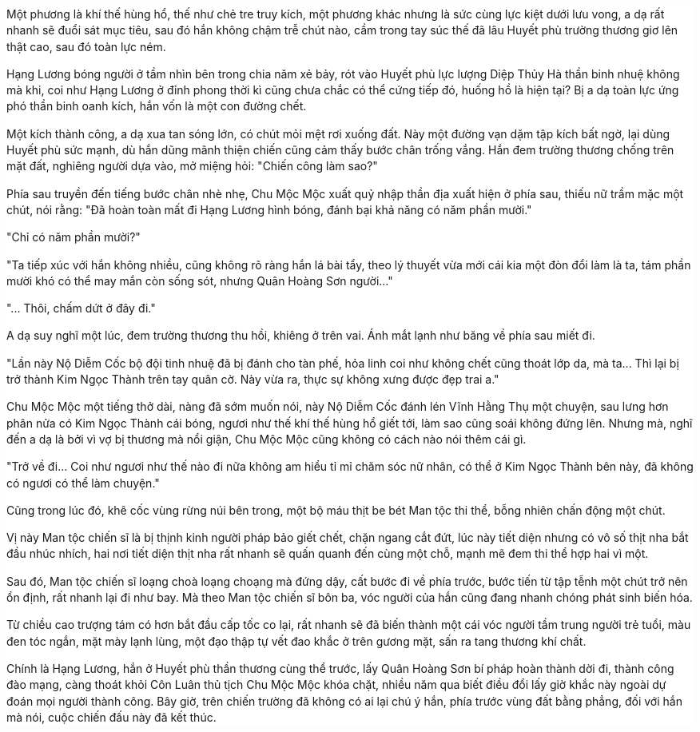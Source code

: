 Một phương là khí thế hùng hổ, thế như chẻ tre truy kích, một phương khác nhưng là sức cùng lực kiệt dưới lưu vong, a dạ rất nhanh sẽ đuổi sát mục tiêu, sau đó hắn không chậm trễ chút nào, cầm trong tay súc thế đã lâu Huyết phù trường thương giơ lên thật cao, sau đó toàn lực ném.

Hạng Lương bóng người ở tầm nhìn bên trong chia năm xẻ bảy, rót vào Huyết phù lực lượng Diệp Thủy Hà thần binh nhuệ không mà khi, coi như Hạng Lương ở đỉnh phong thời kì cũng chưa chắc có thể cứng tiếp đó, huống hồ là hiện tại? Bị a dạ toàn lực ứng phó thần binh oanh kích, hắn vốn là một con đường chết.

Một kích thành công, a dạ xua tan sóng lớn, có chút mỏi mệt rơi xuống đất. Này một đường vạn dặm tập kích bất ngờ, lại dùng Huyết phù sức mạnh, dù hắn dũng mãnh thiện chiến cũng cảm thấy bước chân trống vắng. Hắn đem trường thương chống trên mặt đất, nghiêng người dựa vào, mở miệng hỏi: "Chiến công làm sao?"

Phía sau truyền đến tiếng bước chân nhè nhẹ, Chu Mộc Mộc xuất quỷ nhập thần địa xuất hiện ở phía sau, thiếu nữ trầm mặc một chút, nói rằng: "Đã hoàn toàn mất đi Hạng Lương hình bóng, đánh bại khả năng có năm phần mười."

"Chỉ có năm phần mười?"

"Ta tiếp xúc với hắn không nhiều, cũng không rõ ràng hắn lá bài tẩy, theo lý thuyết vừa mới cái kia một đòn đổi làm là ta, tám phần mười khó có thể may mắn còn sống sót, nhưng Quân Hoàng Sơn người..."

"... Thôi, chấm dứt ở đây đi."

A dạ suy nghĩ một lúc, đem trường thương thu hồi, khiêng ở trên vai. Ánh mắt lạnh như băng về phía sau miết đi.

"Lần này Nộ Diễm Cốc bộ đội tinh nhuệ đã bị đánh cho tàn phế, hỏa linh coi như không chết cũng thoát lớp da, mà ta... Thì lại bị trở thành Kim Ngọc Thành trên tay quân cờ. Này vừa ra, thực sự không xưng được đẹp trai a."

Chu Mộc Mộc một tiếng thở dài, nàng đã sớm muốn nói, này Nộ Diễm Cốc đánh lén Vĩnh Hằng Thụ một chuyện, sau lưng hơn phân nửa có Kim Ngọc Thành cái bóng, ngươi như thế khí thế hùng hổ giết tới, làm sao cũng soái không đứng lên. Nhưng mà, nghĩ đến a dạ là bởi vì vợ bị thương mà nổi giận, Chu Mộc Mộc cũng không có cách nào nói thêm cái gì.

"Trở về đi... Coi như ngươi như thế nào đi nữa không am hiểu tỉ mỉ chăm sóc nữ nhân, có thể ở Kim Ngọc Thành bên này, đã không có ngươi có thể làm chuyện."

Cũng trong lúc đó, khê cốc vùng rừng núi bên trong, một bộ máu thịt be bét Man tộc thi thể, bỗng nhiên chấn động một chút.

Vị này Man tộc chiến sĩ là bị thịnh kinh người pháp bảo giết chết, chặn ngang cắt đứt, lúc này tiết diện nhưng có vô số thịt nha bắt đầu nhúc nhích, hai nơi tiết diện thịt nha rất nhanh sẽ quấn quanh đến cùng một chỗ, mạnh mẽ đem thi thể hợp hai vì một.

Sau đó, Man tộc chiến sĩ loạng choà loạng choạng mà đứng dậy, cất bước đi về phía trước, bước tiến từ tập tễnh một chút trở nên ổn định, rất nhanh lại đi như bay. Mà theo Man tộc chiến sĩ bôn ba, vóc người của hắn cũng đang nhanh chóng phát sinh biến hóa.

Từ chiều cao trượng tám có hơn bắt đầu cấp tốc co lại, rất nhanh sẽ đã biến thành một cái vóc người tầm trung người trẻ tuổi, màu đen tóc ngắn, mặt mày lạnh lùng, một đạo thập tự vết đao khắc ở trên gương mặt, sấn ra tang thương khí chất.

Chính là Hạng Lương, hắn ở Huyết phù thần thương cùng thể trước, lấy Quân Hoàng Sơn bí pháp hoàn thành dời đi, thành công đào mạng, càng thoát khỏi Côn Luân thủ tịch Chu Mộc Mộc khóa chặt, nhiều năm qua biết điều đổi lấy giờ khắc này ngoài dự đoán mọi người thành công. Bây giờ, trên chiến trường đã không có ai lại chú ý hắn, phía trước vùng đất bằng phẳng, đối với hắn mà nói, cuộc chiến đấu này đã kết thúc.
